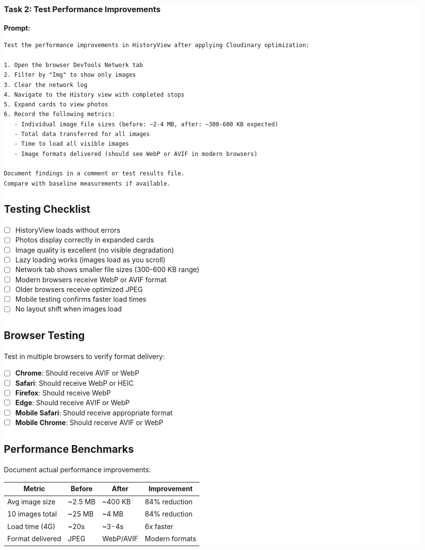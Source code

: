 ### Task 2: Test Performance Improvements
**Prompt:**
```
Test the performance improvements in HistoryView after applying Cloudinary optimization:

1. Open the browser DevTools Network tab
2. Filter by "Img" to show only images
3. Clear the network log
4. Navigate to the History view with completed stops
5. Expand cards to view photos
6. Record the following metrics:
   - Individual image file sizes (before: ~2-4 MB, after: ~300-600 KB expected)
   - Total data transferred for all images
   - Time to load all visible images
   - Image formats delivered (should see WebP or AVIF in modern browsers)

Document findings in a comment or test results file.
Compare with baseline measurements if available.
```

## Testing Checklist
- [ ] HistoryView loads without errors
- [ ] Photos display correctly in expanded cards
- [ ] Image quality is excellent (no visible degradation)
- [ ] Lazy loading works (images load as you scroll)
- [ ] Network tab shows smaller file sizes (300-600 KB range)
- [ ] Modern browsers receive WebP or AVIF format
- [ ] Older browsers receive optimized JPEG
- [ ] Mobile testing confirms faster load times
- [ ] No layout shift when images load

## Browser Testing
Test in multiple browsers to verify format delivery:
- [ ] **Chrome**: Should receive AVIF or WebP
- [ ] **Safari**: Should receive WebP or HEIC
- [ ] **Firefox**: Should receive WebP
- [ ] **Edge**: Should receive AVIF or WebP
- [ ] **Mobile Safari**: Should receive appropriate format
- [ ] **Mobile Chrome**: Should receive AVIF or WebP

## Performance Benchmarks
Document actual performance improvements:

| Metric | Before | After | Improvement |
|--------|--------|-------|-------------|
| Avg image size | ~2.5 MB | ~400 KB | 84% reduction |
| 10 images total | ~25 MB | ~4 MB | 84% reduction |
| Load time (4G) | ~20s | ~3-4s | 6x faster |
| Format delivered | JPEG | WebP/AVIF | Modern formats |
